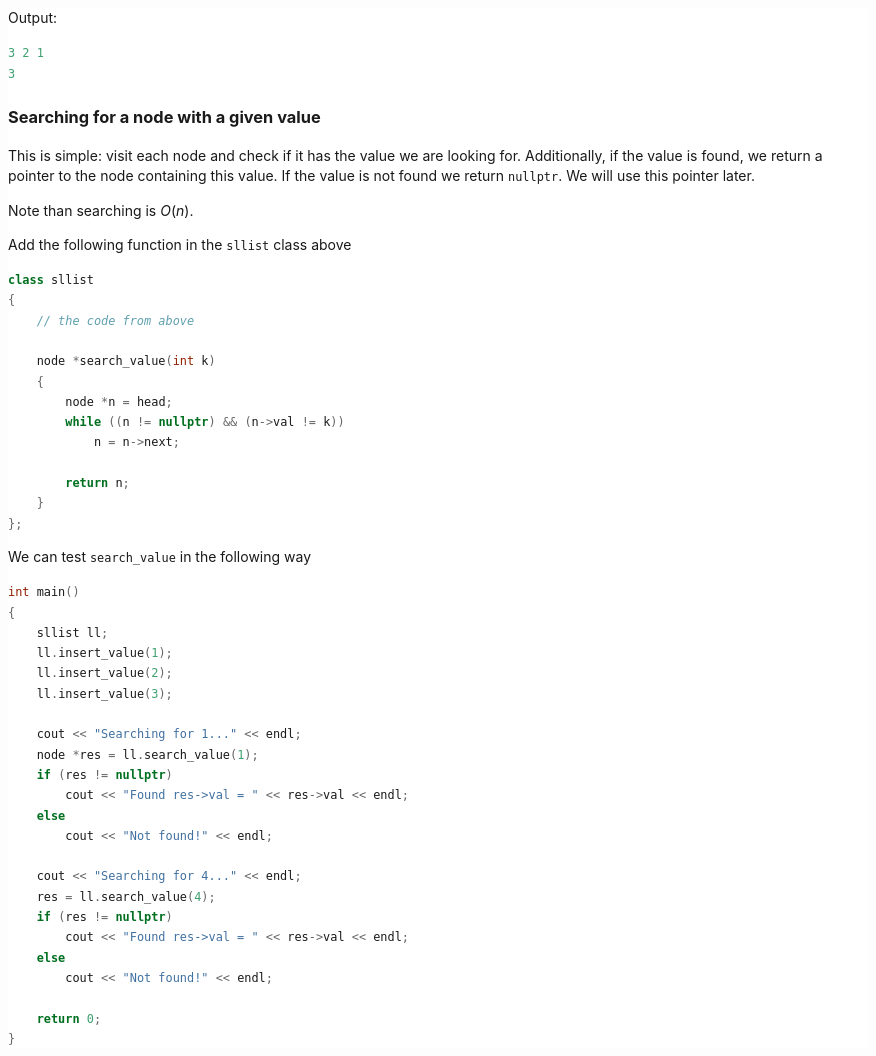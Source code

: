 Output:

```cpp
3 2 1
3
```

### Searching for a node with a given value

This is simple: visit each node and check if it has the value we are looking for. Additionally, if the value is found, we return a pointer to the node containing this value. If the value is not found we return `nullptr`. We will use this pointer later.

Note than searching is $O(n)$.

Add the following function in the `sllist` class above

```cpp
class sllist
{
    // the code from above

    node *search_value(int k)
    {
        node *n = head;
        while ((n != nullptr) && (n->val != k))
            n = n->next;

        return n;
    }
};
```

We can test `search_value` in the following way

```cpp
int main()
{
    sllist ll;
    ll.insert_value(1);
    ll.insert_value(2);
    ll.insert_value(3);

    cout << "Searching for 1..." << endl;
    node *res = ll.search_value(1);
    if (res != nullptr)
        cout << "Found res->val = " << res->val << endl;
    else
        cout << "Not found!" << endl;

    cout << "Searching for 4..." << endl;
    res = ll.search_value(4);
    if (res != nullptr)
        cout << "Found res->val = " << res->val << endl;
    else
        cout << "Not found!" << endl;

    return 0;
}
```
